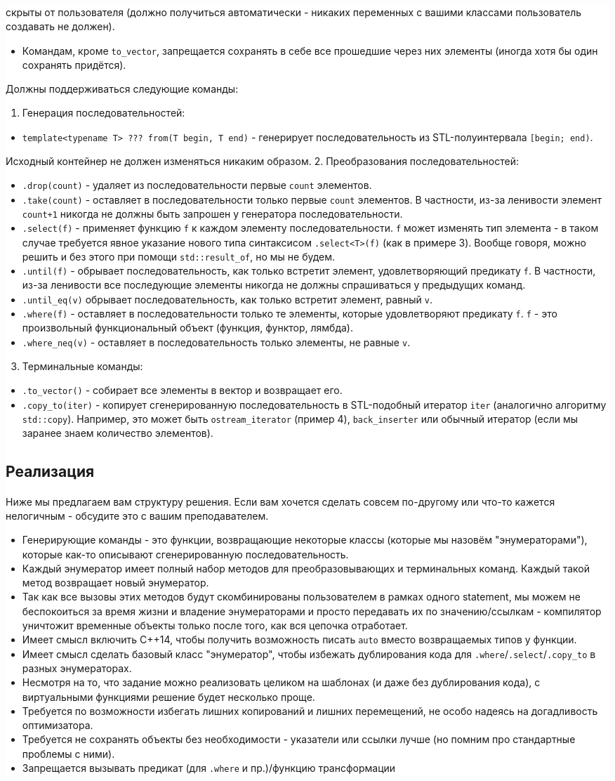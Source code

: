   скрыты от пользователя (должно получиться автоматически - никаких
  переменных с вашими классами пользователь создавать не должен).
* Командам, кроме `to_vector`, запрещается сохранять в себе все прошедшие
  через них элементы (иногда хотя бы один сохранять придётся).

Должны поддерживаться следующие команды:
1. Генерация последовательностей:
  * `template<typename T> ??? from(T begin, T end)` - генерирует
    последовательность из STL-полуинтервала `[begin; end)`.

  Исходный контейнер не должен изменяться никаким образом.
2. Преобразования последовательностей:
  * `.drop(count)` - удаляет из последовательности первые `count` элементов.
  * `.take(count)` - оставляет в последовательности только первые `count`
    элементов. В частности, из-за ленивости элемент `count+1` никогда не должны
	быть запрошен у генератора последовательности.
  * `.select(f)` - применяет функцию `f` к каждом элементу последовательности.
    `f` может изменять тип элемента - в таком случае требуется
	явное указание нового типа синтаксисом `.select<T>(f)` (как в примере 3).
	Вообще говоря, можно решить и без этого при помощи `std::result_of`, но мы
	не будем.
  * `.until(f)` - обрывает последовательность, как только встретит элемент,
    удовлетворяющий предикату `f`. В частности, из-за ленивости все последующие
	элементы никогда не должны спрашиваться у предыдущих команд.
  * `.until_eq(v)` обрывает последовательность, как только встретит элемент,
    равный `v`.
  * `.where(f)` - оставляет в последовательности только те элементы, которые
    удовлетворяют предикату `f`. `f` - это произвольный функциональный
	объект (функция, функтор, лямбда).
  * `.where_neq(v)` - оставляет в последовательность только элементы, не равные
    `v`.
3. Терминальные команды:
  * `.to_vector()` - собирает все элементы в вектор и возвращает его.
  * `.copy_to(iter)` - копирует сгенерированную последовательность в
    STL-подобный итератор `iter` (аналогично алгоритму `std::copy`).
	Например, это может быть `ostream_iterator` (пример 4),
	`back_inserter` или обычный итератор (если мы заранее знаем количество
	элементов).

Реализация
----------

Ниже мы предлагаем вам структуру решения. Если вам хочется сделать совсем
по-другому или что-то кажется нелогичным - обсудите это с вашим преподавателем.

* Генерирующие команды - это функции, возвращающие некоторые
  классы (которые мы назовём "энумераторами"), которые как-то описывают
  сгенерированную последовательность.
* Каждый энумератор имеет полный набор методов для преобразовывающих и
  терминальных команд. Каждый такой метод возвращает новый энумератор.
* Так как все вызовы этих методов будут скомбинированы пользователем в рамках
  одного statement, мы можем не беспокоиться за время жизни и владение
  энумераторами и просто передавать их по значению/ссылкам - компилятор
  уничтожит временные объекты только после того, как вся цепочка отработает.
* Имеет смысл включить C++14, чтобы получить возможность писать `auto` вместо
  возвращаемых типов у функции.
* Имеет смысл сделать базовый класс "энумератор", чтобы избежать дублирования
  кода для `.where`/`.select`/`.copy_to` в разных энумераторах.
* Несмотря на то, что задание можно реализовать целиком на шаблонах (и даже
  без дублирования кода), с виртуальными функциями решение будет несколько
  проще.
* Требуется по возможности избегать лишних копирований и лишних перемещений,
  не особо надеясь на догадливость оптимизатора.
* Требуется не сохранять объекты без необходимости - указатели или ссылки
  лучше (но помним про стандартные проблемы с ними).
* Запрещается вызывать предикат (для `.where` и пр.)/функцию трансформации
